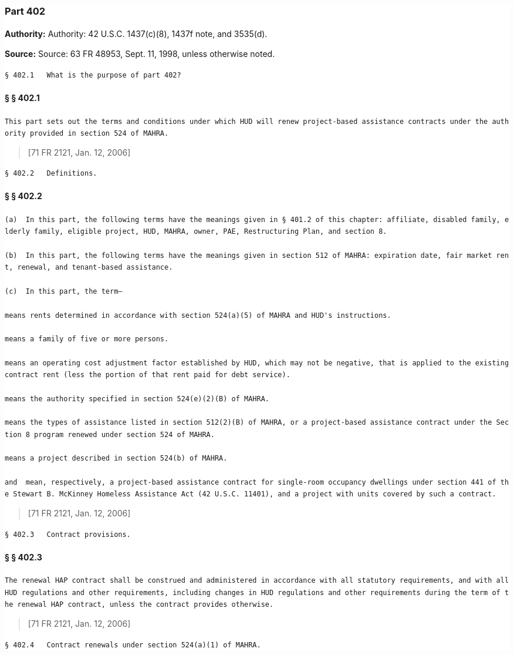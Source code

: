 ### Part 402

**Authority:** Authority: 42 U.S.C. 1437(c)(8), 1437f note, and 3535(d).

**Source:** Source: 63 FR 48953, Sept. 11, 1998, unless otherwise noted.

    § 402.1   What is the purpose of part 402?

#### § § 402.1

    This part sets out the terms and conditions under which HUD will renew project-based assistance contracts under the authority provided in section 524 of MAHRA.

> [71 FR 2121, Jan. 12, 2006]

    § 402.2   Definitions.

#### § § 402.2

    (a)  In this part, the following terms have the meanings given in § 401.2 of this chapter: affiliate, disabled family, elderly family, eligible project, HUD, MAHRA, owner, PAE, Restructuring Plan, and section 8.

    (b)  In this part, the following terms have the meanings given in section 512 of MAHRA: expiration date, fair market rent, renewal, and tenant-based assistance.

    (c)  In this part, the term—

    means rents determined in accordance with section 524(a)(5) of MAHRA and HUD's instructions.

    means a family of five or more persons.

    means an operating cost adjustment factor established by HUD, which may not be negative, that is applied to the existing contract rent (less the portion of that rent paid for debt service).

    means the authority specified in section 524(e)(2)(B) of MAHRA.

    means the types of assistance listed in section 512(2)(B) of MAHRA, or a project-based assistance contract under the Section 8 program renewed under section 524 of MAHRA.

    means a project described in section 524(b) of MAHRA.

    and  mean, respectively, a project-based assistance contract for single-room occupancy dwellings under section 441 of the Stewart B. McKinney Homeless Assistance Act (42 U.S.C. 11401), and a project with units covered by such a contract.

> [71 FR 2121, Jan. 12, 2006]

    § 402.3   Contract provisions.

#### § § 402.3

    The renewal HAP contract shall be construed and administered in accordance with all statutory requirements, and with all HUD regulations and other requirements, including changes in HUD regulations and other requirements during the term of the renewal HAP contract, unless the contract provides otherwise.

> [71 FR 2121, Jan. 12, 2006]

    § 402.4   Contract renewals under section 524(a)(1) of MAHRA.
